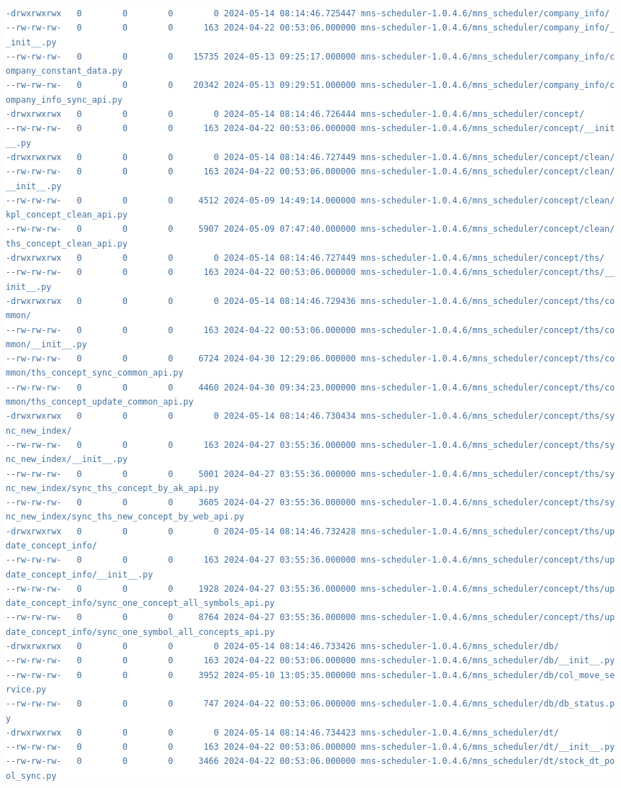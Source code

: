 ```diff
-drwxrwxrwx   0        0        0        0 2024-05-14 08:14:46.725447 mns-scheduler-1.0.4.6/mns_scheduler/company_info/
--rw-rw-rw-   0        0        0      163 2024-04-22 00:53:06.000000 mns-scheduler-1.0.4.6/mns_scheduler/company_info/__init__.py
--rw-rw-rw-   0        0        0    15735 2024-05-13 09:25:17.000000 mns-scheduler-1.0.4.6/mns_scheduler/company_info/company_constant_data.py
--rw-rw-rw-   0        0        0    20342 2024-05-13 09:29:51.000000 mns-scheduler-1.0.4.6/mns_scheduler/company_info/company_info_sync_api.py
-drwxrwxrwx   0        0        0        0 2024-05-14 08:14:46.726444 mns-scheduler-1.0.4.6/mns_scheduler/concept/
--rw-rw-rw-   0        0        0      163 2024-04-22 00:53:06.000000 mns-scheduler-1.0.4.6/mns_scheduler/concept/__init__.py
-drwxrwxrwx   0        0        0        0 2024-05-14 08:14:46.727449 mns-scheduler-1.0.4.6/mns_scheduler/concept/clean/
--rw-rw-rw-   0        0        0      163 2024-04-22 00:53:06.000000 mns-scheduler-1.0.4.6/mns_scheduler/concept/clean/__init__.py
--rw-rw-rw-   0        0        0     4512 2024-05-09 14:49:14.000000 mns-scheduler-1.0.4.6/mns_scheduler/concept/clean/kpl_concept_clean_api.py
--rw-rw-rw-   0        0        0     5907 2024-05-09 07:47:40.000000 mns-scheduler-1.0.4.6/mns_scheduler/concept/clean/ths_concept_clean_api.py
-drwxrwxrwx   0        0        0        0 2024-05-14 08:14:46.727449 mns-scheduler-1.0.4.6/mns_scheduler/concept/ths/
--rw-rw-rw-   0        0        0      163 2024-04-22 00:53:06.000000 mns-scheduler-1.0.4.6/mns_scheduler/concept/ths/__init__.py
-drwxrwxrwx   0        0        0        0 2024-05-14 08:14:46.729436 mns-scheduler-1.0.4.6/mns_scheduler/concept/ths/common/
--rw-rw-rw-   0        0        0      163 2024-04-22 00:53:06.000000 mns-scheduler-1.0.4.6/mns_scheduler/concept/ths/common/__init__.py
--rw-rw-rw-   0        0        0     6724 2024-04-30 12:29:06.000000 mns-scheduler-1.0.4.6/mns_scheduler/concept/ths/common/ths_concept_sync_common_api.py
--rw-rw-rw-   0        0        0     4460 2024-04-30 09:34:23.000000 mns-scheduler-1.0.4.6/mns_scheduler/concept/ths/common/ths_concept_update_common_api.py
-drwxrwxrwx   0        0        0        0 2024-05-14 08:14:46.730434 mns-scheduler-1.0.4.6/mns_scheduler/concept/ths/sync_new_index/
--rw-rw-rw-   0        0        0      163 2024-04-27 03:55:36.000000 mns-scheduler-1.0.4.6/mns_scheduler/concept/ths/sync_new_index/__init__.py
--rw-rw-rw-   0        0        0     5001 2024-04-27 03:55:36.000000 mns-scheduler-1.0.4.6/mns_scheduler/concept/ths/sync_new_index/sync_ths_concept_by_ak_api.py
--rw-rw-rw-   0        0        0     3605 2024-04-27 03:55:36.000000 mns-scheduler-1.0.4.6/mns_scheduler/concept/ths/sync_new_index/sync_ths_new_concept_by_web_api.py
-drwxrwxrwx   0        0        0        0 2024-05-14 08:14:46.732428 mns-scheduler-1.0.4.6/mns_scheduler/concept/ths/update_concept_info/
--rw-rw-rw-   0        0        0      163 2024-04-27 03:55:36.000000 mns-scheduler-1.0.4.6/mns_scheduler/concept/ths/update_concept_info/__init__.py
--rw-rw-rw-   0        0        0     1928 2024-04-27 03:55:36.000000 mns-scheduler-1.0.4.6/mns_scheduler/concept/ths/update_concept_info/sync_one_concept_all_symbols_api.py
--rw-rw-rw-   0        0        0     8764 2024-04-27 03:55:36.000000 mns-scheduler-1.0.4.6/mns_scheduler/concept/ths/update_concept_info/sync_one_symbol_all_concepts_api.py
-drwxrwxrwx   0        0        0        0 2024-05-14 08:14:46.733426 mns-scheduler-1.0.4.6/mns_scheduler/db/
--rw-rw-rw-   0        0        0      163 2024-04-22 00:53:06.000000 mns-scheduler-1.0.4.6/mns_scheduler/db/__init__.py
--rw-rw-rw-   0        0        0     3952 2024-05-10 13:05:35.000000 mns-scheduler-1.0.4.6/mns_scheduler/db/col_move_service.py
--rw-rw-rw-   0        0        0      747 2024-04-22 00:53:06.000000 mns-scheduler-1.0.4.6/mns_scheduler/db/db_status.py
-drwxrwxrwx   0        0        0        0 2024-05-14 08:14:46.734423 mns-scheduler-1.0.4.6/mns_scheduler/dt/
--rw-rw-rw-   0        0        0      163 2024-04-22 00:53:06.000000 mns-scheduler-1.0.4.6/mns_scheduler/dt/__init__.py
--rw-rw-rw-   0        0        0     3466 2024-04-22 00:53:06.000000 mns-scheduler-1.0.4.6/mns_scheduler/dt/stock_dt_pool_sync.py
```
